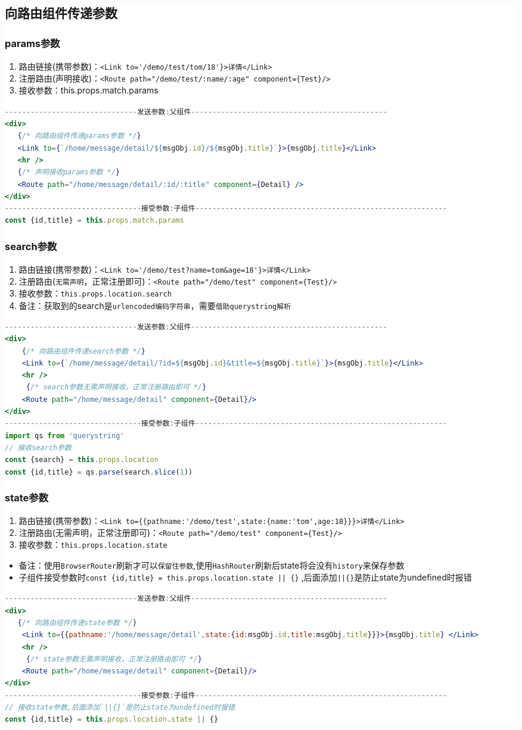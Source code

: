 ## 向路由组件传递参数

### params参数

1. 路由链接(携带参数)：`<Link to='/demo/test/tom/18'}>详情</Link>`
2. 注册路由(声明接收)：`<Route path="/demo/test/:name/:age" component={Test}/>`
3. 接收参数：this.props.match.params

```jsx
-------------------------------发送参数:父组件----------------------------------------------
<div>
   {/* 向路由组件传递params参数 */}
   <Link to={`/home/message/detail/${msgObj.id}/${msgObj.title}`}>{msgObj.title}</Link>
   <hr />
   {/* 声明接收params参数 */}
   <Route path="/home/message/detail/:id/:title" component={Detail} />
</div>
--------------------------------接受参数:子组件-----------------------------------------------------------
const {id,title} = this.props.match.params
```

### search参数

1. 路由链接(携带参数)：`<Link to='/demo/test?name=tom&age=18'}>详情</Link>`
2. 注册路由(`无需声明`，正常注册即可)：`<Route path="/demo/test" component={Test}/>`
3. 接收参数：`this.props.location.search`
4. 备注：获取到的search是`urlencoded编码字符串`，需要`借助querystring解析`

```jsx
-------------------------------发送参数:父组件----------------------------------------------
<div>
    {/* 向路由组件传递search参数 */}
	<Link to={`/home/message/detail/?id=${msgObj.id}&title=${msgObj.title}`}>{msgObj.title}</Link>
    <hr />
     {/* search参数无需声明接收，正常注册路由即可 */}
	<Route path="/home/message/detail" component={Detail}/>
</div>
--------------------------------接受参数:子组件-----------------------------------------------------------
import qs from 'querystring'
// 接收search参数
const {search} = this.props.location
const {id,title} = qs.parse(search.slice(1))
```

### state参数

1. 路由链接(携带参数)：`<Link to={{pathname:'/demo/test',state:{name:'tom',age:18}}}>详情</Link>`
2. 注册路由(无需声明，正常注册即可)：`<Route path="/demo/test" component={Test}/>`
3. 接收参数：`this.props.location.state`
  - 备注：使用`BrowserRouter`刷新才可以`保留住参数`,使用`HashRouter`刷新后state将会没有`history`来保存参数
  - 子组件接受参数时`const {id,title} = this.props.location.state || {}` ,后面添加`||{}`是防止state为undefined时报错

```jsx
-------------------------------发送参数:父组件----------------------------------------------
<div>
   {/* 向路由组件传递state参数 */}
	<Link to={{pathname:'/home/message/detail',state:{id:msgObj.id,title:msgObj.title}}}>{msgObj.title}	</Link>
	<hr />
     {/* state参数无需声明接收，正常注册路由即可 */}
	<Route path="/home/message/detail" component={Detail}/>
</div>
--------------------------------接受参数:子组件-----------------------------------------------------------
// 接收state参数,后面添加`||{}`是防止state为undefined时报错
const {id,title} = this.props.location.state || {}
```